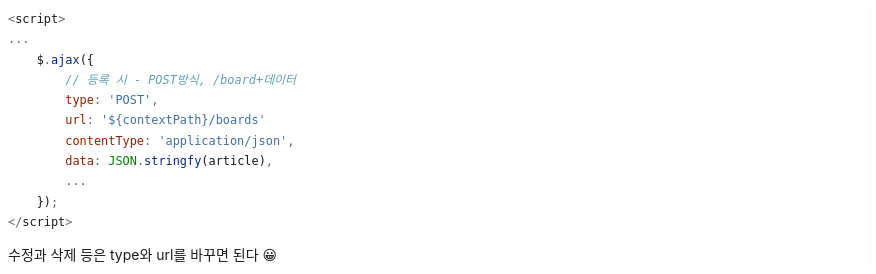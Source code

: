 ```javascript
<script>
...
    $.ajax({
        // 등록 시 - POST방식, /board+데이터
        type: 'POST',
        url: '${contextPath}/boards'
        contentType: 'application/json',
        data: JSON.stringfy(article),
        ...
    });
</script>
```

수정과 삭제 등은 type와 url를 바꾸면 된다 😀